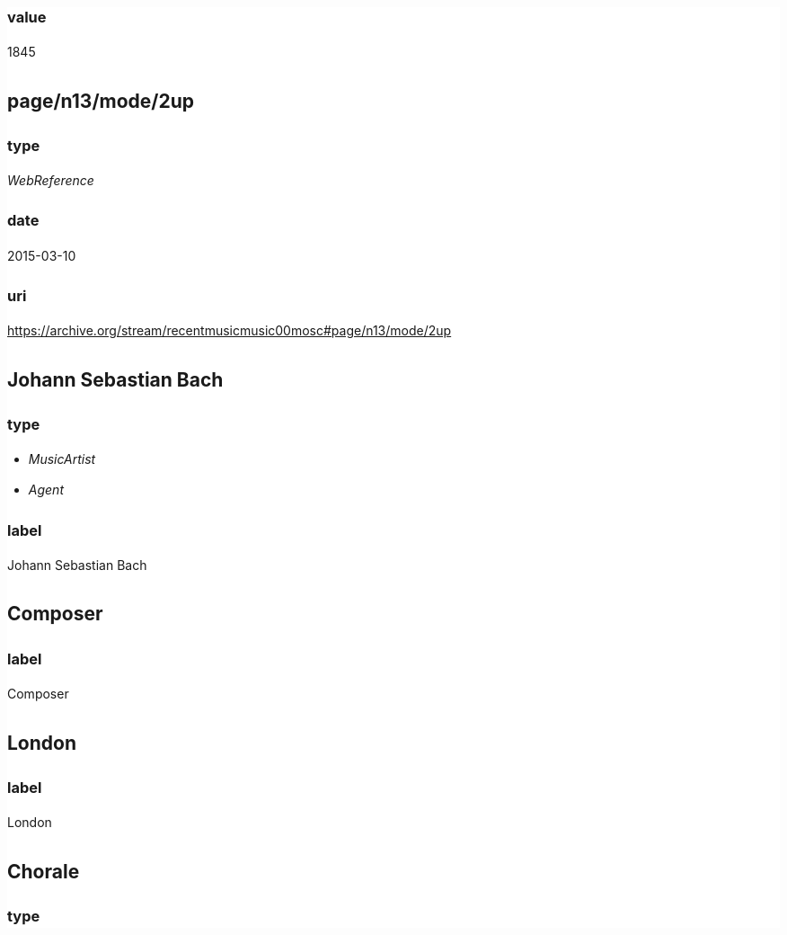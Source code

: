 ### value


1845

## page/n13/mode/2up

### type


*WebReference*

### date


2015-03-10

### uri


https://archive.org/stream/recentmusicmusic00mosc#page/n13/mode/2up

## Johann Sebastian Bach

### type

 - *MusicArtist*

 - *Agent*

### label


Johann Sebastian Bach

## Composer

### label


Composer

## London

### label


London

## Chorale

### type
